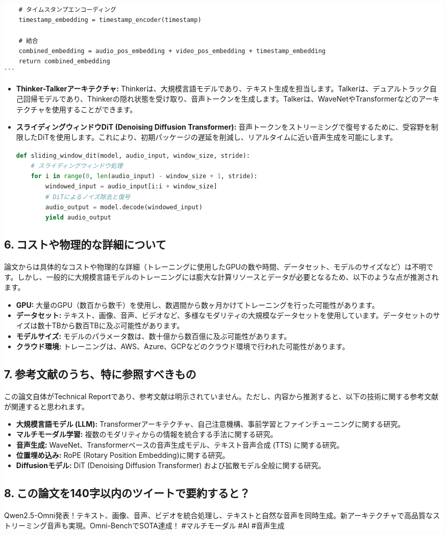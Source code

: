         # タイムスタンプエンコーディング
        timestamp_embedding = timestamp_encoder(timestamp)

        # 結合
        combined_embedding = audio_pos_embedding + video_pos_embedding + timestamp_embedding
        return combined_embedding
    ```

*   **Thinker-Talkerアーキテクチャ:** Thinkerは、大規模言語モデルであり、テキスト生成を担当します。Talkerは、デュアルトラック自己回帰モデルであり、Thinkerの隠れ状態を受け取り、音声トークンを生成します。Talkerは、WaveNetやTransformerなどのアーキテクチャを使用することができます。
*   **スライディングウィンドウDiT (Denoising Diffusion Transformer):** 音声トークンをストリーミングで復号するために、受容野を制限したDiTを使用します。これにより、初期パッケージの遅延を削減し、リアルタイムに近い音声生成を可能にします。

    ```python
    def sliding_window_dit(model, audio_input, window_size, stride):
        # スライディングウィンドウ処理
        for i in range(0, len(audio_input) - window_size + 1, stride):
            windowed_input = audio_input[i:i + window_size]
            # DiTによるノイズ除去と復号
            audio_output = model.decode(windowed_input)
            yield audio_output
    ```

## 6. コストや物理的な詳細について

論文からは具体的なコストや物理的な詳細（トレーニングに使用したGPUの数や時間、データセット、モデルのサイズなど）は不明です。しかし、一般的に大規模言語モデルのトレーニングには膨大な計算リソースとデータが必要となるため、以下のような点が推測されます。

*   **GPU:** 大量のGPU（数百から数千）を使用し、数週間から数ヶ月かけてトレーニングを行った可能性があります。
*   **データセット:** テキスト、画像、音声、ビデオなど、多様なモダリティの大規模なデータセットを使用しています。データセットのサイズは数十TBから数百TBに及ぶ可能性があります。
*   **モデルサイズ:** モデルのパラメータ数は、数十億から数百億に及ぶ可能性があります。
*   **クラウド環境:** トレーニングは、AWS、Azure、GCPなどのクラウド環境で行われた可能性があります。

## 7. 参考文献のうち、特に参照すべきもの

この論文自体がTechnical Reportであり、参考文献は明示されていません。ただし、内容から推測すると、以下の技術に関する参考文献が関連すると思われます。

*   **大規模言語モデル (LLM):** Transformerアーキテクチャ、自己注意機構、事前学習とファインチューニングに関する研究。
*   **マルチモーダル学習:** 複数のモダリティからの情報を統合する手法に関する研究。
*   **音声生成:** WaveNet、Transformerベースの音声生成モデル、テキスト音声合成 (TTS) に関する研究。
*   **位置埋め込み:** RoPE (Rotary Position Embedding)に関する研究。
*   **Diffusionモデル:** DiT (Denoising Diffusion Transformer) および拡散モデル全般に関する研究。

## 8. この論文を140字以内のツイートで要約すると？

Qwen2.5-Omni発表！テキスト、画像、音声、ビデオを統合処理し、テキストと自然な音声を同時生成。新アーキテクチャで高品質なストリーミング音声も実現。Omni-BenchでSOTA達成！ #マルチモーダル #AI #音声生成
